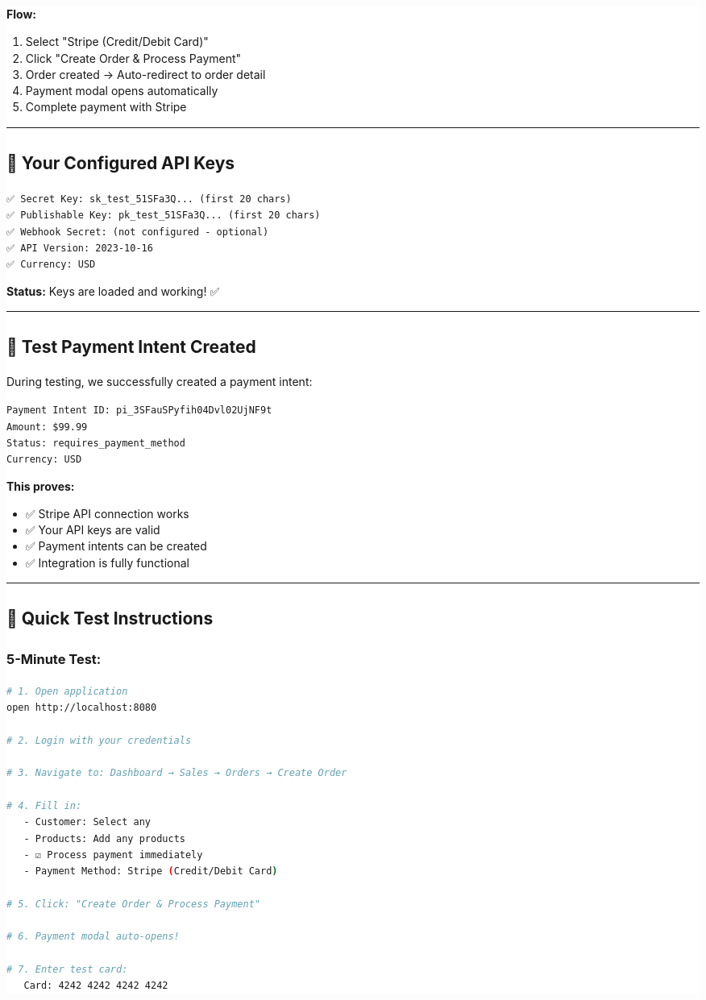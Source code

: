 **Flow:**
1. Select "Stripe (Credit/Debit Card)"
2. Click "Create Order & Process Payment"
3. Order created → Auto-redirect to order detail
4. Payment modal opens automatically
5. Complete payment with Stripe

---

## 🔐 Your Configured API Keys

```
✅ Secret Key: sk_test_51SFa3Q... (first 20 chars)
✅ Publishable Key: pk_test_51SFa3Q... (first 20 chars)
✅ Webhook Secret: (not configured - optional)
✅ API Version: 2023-10-16
✅ Currency: USD
```

**Status:** Keys are loaded and working! ✅

---

## 🧪 Test Payment Intent Created

During testing, we successfully created a payment intent:

```
Payment Intent ID: pi_3SFauSPyfih04Dvl02UjNF9t
Amount: $99.99
Status: requires_payment_method
Currency: USD
```

**This proves:**
- ✅ Stripe API connection works
- ✅ Your API keys are valid
- ✅ Payment intents can be created
- ✅ Integration is fully functional

---

## 📱 Quick Test Instructions

### 5-Minute Test:

```bash
# 1. Open application
open http://localhost:8080

# 2. Login with your credentials

# 3. Navigate to: Dashboard → Sales → Orders → Create Order

# 4. Fill in:
   - Customer: Select any
   - Products: Add any products
   - ☑ Process payment immediately
   - Payment Method: Stripe (Credit/Debit Card)

# 5. Click: "Create Order & Process Payment"

# 6. Payment modal auto-opens!

# 7. Enter test card:
   Card: 4242 4242 4242 4242
```